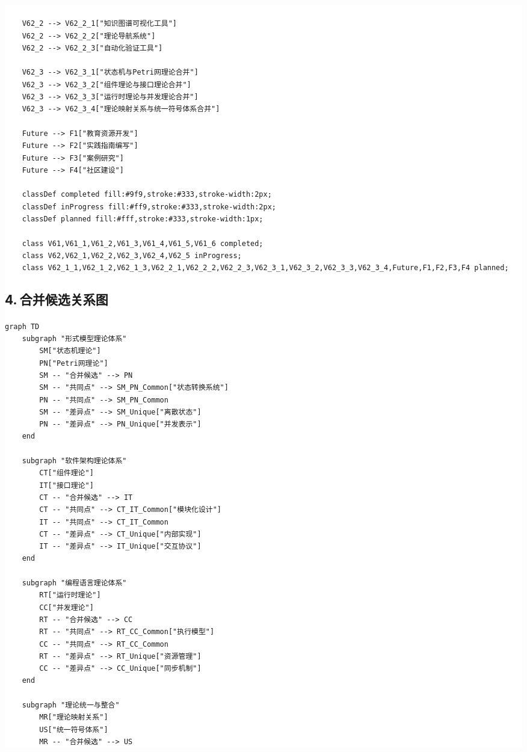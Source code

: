 ```mermaid
    
    V62_2 --> V62_2_1["知识图谱可视化工具"]
    V62_2 --> V62_2_2["理论导航系统"]
    V62_2 --> V62_2_3["自动化验证工具"]
    
    V62_3 --> V62_3_1["状态机与Petri网理论合并"]
    V62_3 --> V62_3_2["组件理论与接口理论合并"]
    V62_3 --> V62_3_3["运行时理论与并发理论合并"]
    V62_3 --> V62_3_4["理论映射关系与统一符号体系合并"]
    
    Future --> F1["教育资源开发"]
    Future --> F2["实践指南编写"]
    Future --> F3["案例研究"]
    Future --> F4["社区建设"]
    
    classDef completed fill:#9f9,stroke:#333,stroke-width:2px;
    classDef inProgress fill:#ff9,stroke:#333,stroke-width:2px;
    classDef planned fill:#fff,stroke:#333,stroke-width:1px;
    
    class V61,V61_1,V61_2,V61_3,V61_4,V61_5,V61_6 completed;
    class V62,V62_1,V62_2,V62_3,V62_4,V62_5 inProgress;
    class V62_1_1,V62_1_2,V62_1_3,V62_2_1,V62_2_2,V62_2_3,V62_3_1,V62_3_2,V62_3_3,V62_3_4,Future,F1,F2,F3,F4 planned;
```

## 4. 合并候选关系图

```mermaid
graph TD
    subgraph "形式模型理论体系"
        SM["状态机理论"]
        PN["Petri网理论"]
        SM -- "合并候选" --> PN
        SM -- "共同点" --> SM_PN_Common["状态转换系统"]
        PN -- "共同点" --> SM_PN_Common
        SM -- "差异点" --> SM_Unique["离散状态"]
        PN -- "差异点" --> PN_Unique["并发表示"]
    end
    
    subgraph "软件架构理论体系"
        CT["组件理论"]
        IT["接口理论"]
        CT -- "合并候选" --> IT
        CT -- "共同点" --> CT_IT_Common["模块化设计"]
        IT -- "共同点" --> CT_IT_Common
        CT -- "差异点" --> CT_Unique["内部实现"]
        IT -- "差异点" --> IT_Unique["交互协议"]
    end
    
    subgraph "编程语言理论体系"
        RT["运行时理论"]
        CC["并发理论"]
        RT -- "合并候选" --> CC
        RT -- "共同点" --> RT_CC_Common["执行模型"]
        CC -- "共同点" --> RT_CC_Common
        RT -- "差异点" --> RT_Unique["资源管理"]
        CC -- "差异点" --> CC_Unique["同步机制"]
    end
    
    subgraph "理论统一与整合"
        MR["理论映射关系"]
        US["统一符号体系"]
        MR -- "合并候选" --> US
```